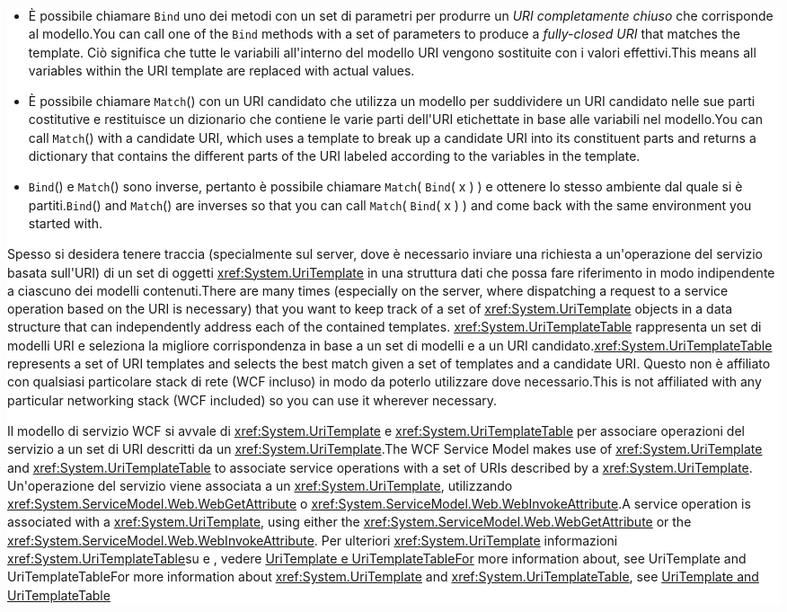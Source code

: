- <span data-ttu-id="c77b3-138">È possibile chiamare `Bind` uno dei metodi con un set di parametri per produrre un *URI completamente chiuso* che corrisponde al modello.</span><span class="sxs-lookup"><span data-stu-id="c77b3-138">You can call one of the `Bind` methods with a set of parameters to produce a *fully-closed URI* that matches the template.</span></span> <span data-ttu-id="c77b3-139">Ciò significa che tutte le variabili all'interno del modello URI vengono sostituite con i valori effettivi.</span><span class="sxs-lookup"><span data-stu-id="c77b3-139">This means all variables within the URI template are replaced with actual values.</span></span>  
  
- <span data-ttu-id="c77b3-140">È possibile chiamare `Match`() con un URI candidato che utilizza un modello per suddividere un URI candidato nelle sue parti costitutive e restituisce un dizionario che contiene le varie parti dell'URI etichettate in base alle variabili nel modello.</span><span class="sxs-lookup"><span data-stu-id="c77b3-140">You can call `Match`() with a candidate URI, which uses a template to break up a candidate URI into its constituent parts and returns a dictionary that contains the different parts of the URI labeled according to the variables in the template.</span></span>  
  
- <span data-ttu-id="c77b3-141">`Bind`() e `Match`() sono inverse, pertanto è possibile chiamare `Match`( `Bind`( x ) ) e ottenere lo stesso ambiente dal quale si è partiti.</span><span class="sxs-lookup"><span data-stu-id="c77b3-141">`Bind`() and `Match`() are inverses so that you can call `Match`( `Bind`( x ) ) and come back with the same environment you started with.</span></span>  
  
 <span data-ttu-id="c77b3-142">Spesso si desidera tenere traccia (specialmente sul server, dove è necessario inviare una richiesta a un'operazione del servizio basata sull'URI) di un set di oggetti <xref:System.UriTemplate> in una struttura dati che possa fare riferimento in modo indipendente a ciascuno dei modelli contenuti.</span><span class="sxs-lookup"><span data-stu-id="c77b3-142">There are many times (especially on the server, where dispatching a request to a service operation based on the URI is necessary) that you want to keep track of a set of <xref:System.UriTemplate> objects in a data structure that can independently address each of the contained templates.</span></span> <span data-ttu-id="c77b3-143"><xref:System.UriTemplateTable> rappresenta un set di modelli URI e seleziona la migliore corrispondenza in base a un set di modelli e a un URI candidato.</span><span class="sxs-lookup"><span data-stu-id="c77b3-143"><xref:System.UriTemplateTable> represents a set of URI templates and selects the best match given a set of templates and a candidate URI.</span></span> <span data-ttu-id="c77b3-144">Questo non è affiliato con qualsiasi particolare stack di rete (WCF incluso) in modo da poterlo utilizzare dove necessario.</span><span class="sxs-lookup"><span data-stu-id="c77b3-144">This is not affiliated with any particular networking stack (WCF included) so you can use it wherever necessary.</span></span>  
  
 <span data-ttu-id="c77b3-145">Il modello di servizio WCF si avvale di <xref:System.UriTemplate> e <xref:System.UriTemplateTable> per associare operazioni del servizio a un set di URI descritti da un <xref:System.UriTemplate>.</span><span class="sxs-lookup"><span data-stu-id="c77b3-145">The WCF Service Model makes use of <xref:System.UriTemplate> and <xref:System.UriTemplateTable> to associate service operations with a set of URIs described by a <xref:System.UriTemplate>.</span></span> <span data-ttu-id="c77b3-146">Un'operazione del servizio viene associata a un <xref:System.UriTemplate>, utilizzando <xref:System.ServiceModel.Web.WebGetAttribute> o <xref:System.ServiceModel.Web.WebInvokeAttribute>.</span><span class="sxs-lookup"><span data-stu-id="c77b3-146">A service operation is associated with a <xref:System.UriTemplate>, using either the <xref:System.ServiceModel.Web.WebGetAttribute> or the <xref:System.ServiceModel.Web.WebInvokeAttribute>.</span></span> <span data-ttu-id="c77b3-147">Per ulteriori <xref:System.UriTemplate> informazioni <xref:System.UriTemplateTable>su e , vedere [UriTemplate e UriTemplateTableFor](../../../../docs/framework/wcf/feature-details/uritemplate-and-uritemplatetable.md) more information about, see UriTemplate and UriTemplateTable</span><span class="sxs-lookup"><span data-stu-id="c77b3-147">For more information about <xref:System.UriTemplate> and <xref:System.UriTemplateTable>, see [UriTemplate and UriTemplateTable](../../../../docs/framework/wcf/feature-details/uritemplate-and-uritemplatetable.md)</span></span>  
  
